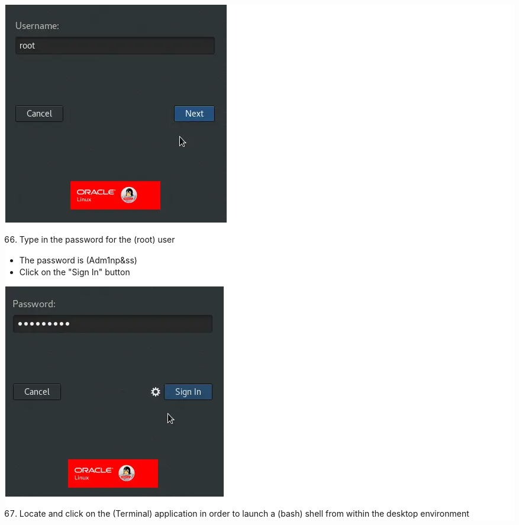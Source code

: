 ![](../../images/1/6.img-65.webp)

66. Type in the password for the (root) user

- The password is (Adm1np&ss)
- Click on the "Sign In" button

![](../../images/1/6.img-66.webp)

67. Locate and click on the (Terminal) application in order to launch a (bash)
    shell from within the desktop environment
